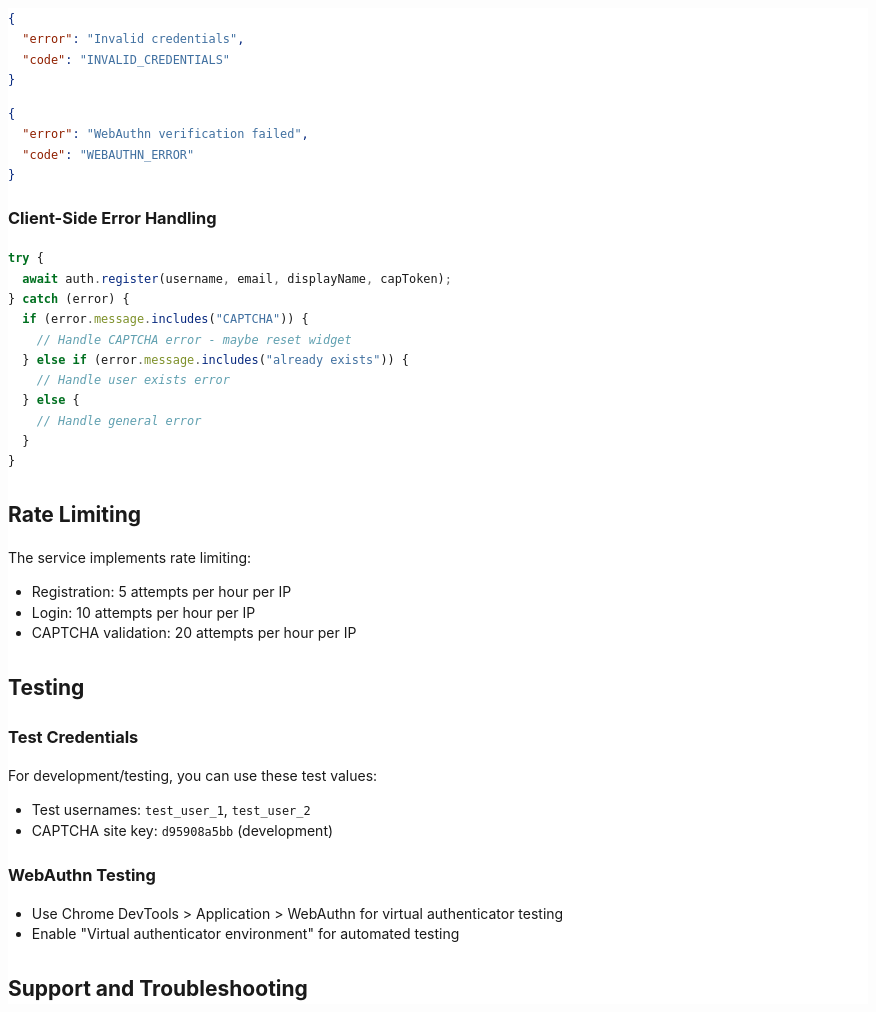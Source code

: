 ```json
{
  "error": "Invalid credentials",
  "code": "INVALID_CREDENTIALS"
}
```

```json
{
  "error": "WebAuthn verification failed",
  "code": "WEBAUTHN_ERROR"
}
```

### Client-Side Error Handling

```javascript
try {
  await auth.register(username, email, displayName, capToken);
} catch (error) {
  if (error.message.includes("CAPTCHA")) {
    // Handle CAPTCHA error - maybe reset widget
  } else if (error.message.includes("already exists")) {
    // Handle user exists error
  } else {
    // Handle general error
  }
}
```

## Rate Limiting

The service implements rate limiting:

- Registration: 5 attempts per hour per IP
- Login: 10 attempts per hour per IP
- CAPTCHA validation: 20 attempts per hour per IP

## Testing

### Test Credentials

For development/testing, you can use these test values:

- Test usernames: `test_user_1`, `test_user_2`
- CAPTCHA site key: `d95908a5bb` (development)

### WebAuthn Testing

- Use Chrome DevTools > Application > WebAuthn for virtual authenticator testing
- Enable "Virtual authenticator environment" for automated testing

## Support and Troubleshooting
